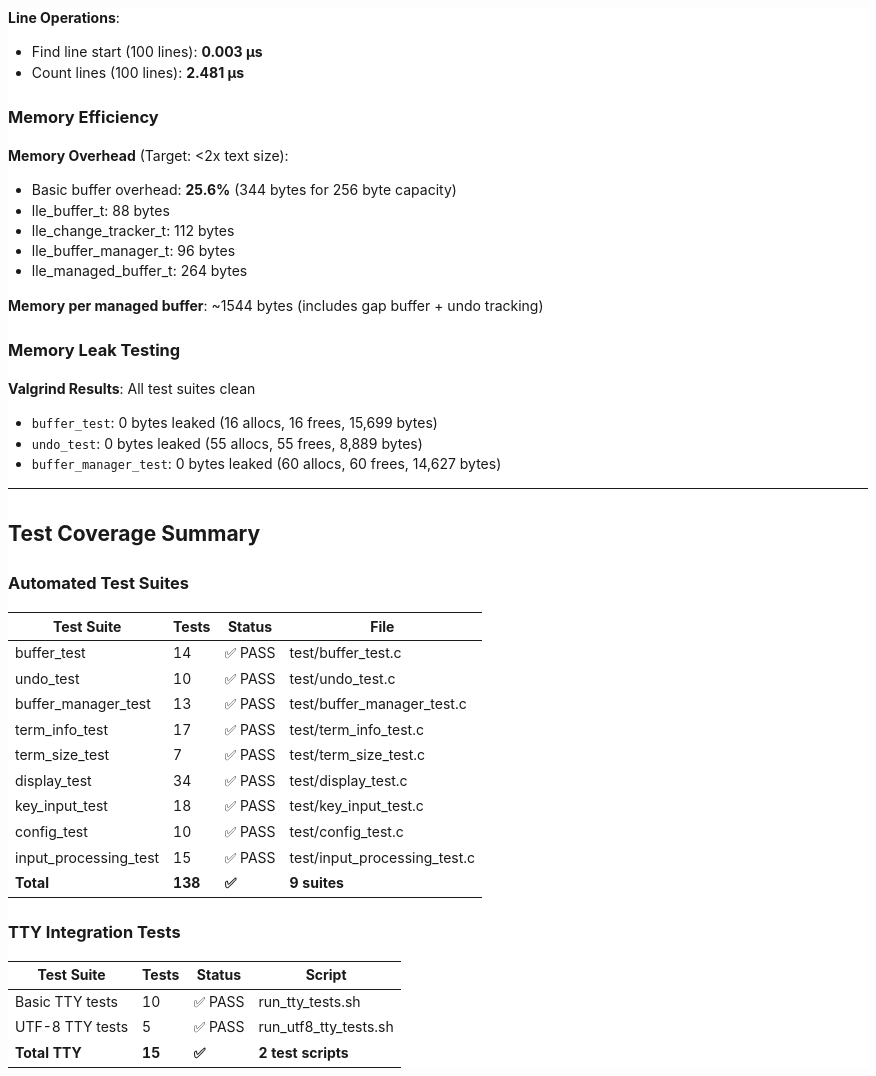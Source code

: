 **Line Operations**:
- Find line start (100 lines): **0.003 μs**
- Count lines (100 lines): **2.481 μs**

### Memory Efficiency

**Memory Overhead** (Target: <2x text size):
- Basic buffer overhead: **25.6%** (344 bytes for 256 byte capacity)
- lle_buffer_t: 88 bytes
- lle_change_tracker_t: 112 bytes
- lle_buffer_manager_t: 96 bytes
- lle_managed_buffer_t: 264 bytes

**Memory per managed buffer**: ~1544 bytes (includes gap buffer + undo tracking)

### Memory Leak Testing

**Valgrind Results**: All test suites clean
- `buffer_test`: 0 bytes leaked (16 allocs, 16 frees, 15,699 bytes)
- `undo_test`: 0 bytes leaked (55 allocs, 55 frees, 8,889 bytes)
- `buffer_manager_test`: 0 bytes leaked (60 allocs, 60 frees, 14,627 bytes)

---

## Test Coverage Summary

### Automated Test Suites

| Test Suite | Tests | Status | File |
|------------|-------|--------|------|
| buffer_test | 14 | ✅ PASS | test/buffer_test.c |
| undo_test | 10 | ✅ PASS | test/undo_test.c |
| buffer_manager_test | 13 | ✅ PASS | test/buffer_manager_test.c |
| term_info_test | 17 | ✅ PASS | test/term_info_test.c |
| term_size_test | 7 | ✅ PASS | test/term_size_test.c |
| display_test | 34 | ✅ PASS | test/display_test.c |
| key_input_test | 18 | ✅ PASS | test/key_input_test.c |
| config_test | 10 | ✅ PASS | test/config_test.c |
| input_processing_test | 15 | ✅ PASS | test/input_processing_test.c |
| **Total** | **138** | **✅** | **9 suites** |

### TTY Integration Tests

| Test Suite | Tests | Status | Script |
|------------|-------|--------|--------|
| Basic TTY tests | 10 | ✅ PASS | run_tty_tests.sh |
| UTF-8 TTY tests | 5 | ✅ PASS | run_utf8_tty_tests.sh |
| **Total TTY** | **15** | **✅** | **2 test scripts** |
